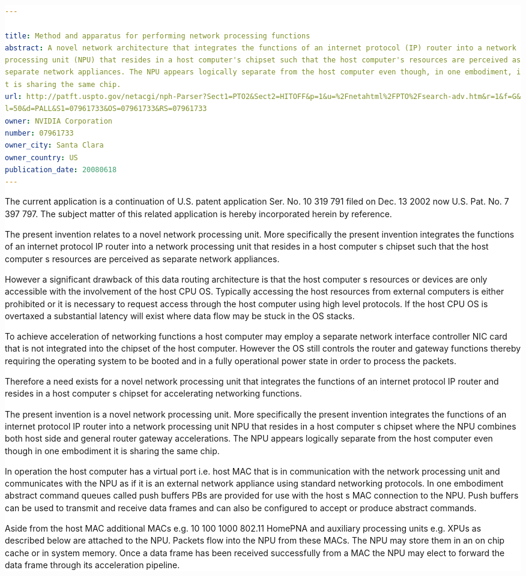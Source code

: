 ```yaml
---

title: Method and apparatus for performing network processing functions
abstract: A novel network architecture that integrates the functions of an internet protocol (IP) router into a network processing unit (NPU) that resides in a host computer's chipset such that the host computer's resources are perceived as separate network appliances. The NPU appears logically separate from the host computer even though, in one embodiment, it is sharing the same chip.
url: http://patft.uspto.gov/netacgi/nph-Parser?Sect1=PTO2&Sect2=HITOFF&p=1&u=%2Fnetahtml%2FPTO%2Fsearch-adv.htm&r=1&f=G&l=50&d=PALL&S1=07961733&OS=07961733&RS=07961733
owner: NVIDIA Corporation
number: 07961733
owner_city: Santa Clara
owner_country: US
publication_date: 20080618
---
```

The current application is a continuation of U.S. patent application Ser. No. 10 319 791 filed on Dec. 13 2002 now U.S. Pat. No. 7 397 797. The subject matter of this related application is hereby incorporated herein by reference.

The present invention relates to a novel network processing unit. More specifically the present invention integrates the functions of an internet protocol IP router into a network processing unit that resides in a host computer s chipset such that the host computer s resources are perceived as separate network appliances.

However a significant drawback of this data routing architecture is that the host computer s resources or devices are only accessible with the involvement of the host CPU OS. Typically accessing the host resources from external computers is either prohibited or it is necessary to request access through the host computer using high level protocols. If the host CPU OS is overtaxed a substantial latency will exist where data flow may be stuck in the OS stacks.

To achieve acceleration of networking functions a host computer may employ a separate network interface controller NIC card that is not integrated into the chipset of the host computer. However the OS still controls the router and gateway functions thereby requiring the operating system to be booted and in a fully operational power state in order to process the packets.

Therefore a need exists for a novel network processing unit that integrates the functions of an internet protocol IP router and resides in a host computer s chipset for accelerating networking functions.

The present invention is a novel network processing unit. More specifically the present invention integrates the functions of an internet protocol IP router into a network processing unit NPU that resides in a host computer s chipset where the NPU combines both host side and general router gateway accelerations. The NPU appears logically separate from the host computer even though in one embodiment it is sharing the same chip.

In operation the host computer has a virtual port i.e. host MAC that is in communication with the network processing unit and communicates with the NPU as if it is an external network appliance using standard networking protocols. In one embodiment abstract command queues called push buffers PBs are provided for use with the host s MAC connection to the NPU. Push buffers can be used to transmit and receive data frames and can also be configured to accept or produce abstract commands.

Aside from the host MAC additional MACs e.g. 10 100 1000 802.11 HomePNA and auxiliary processing units e.g. XPUs as described below are attached to the NPU. Packets flow into the NPU from these MACs. The NPU may store them in an on chip cache or in system memory. Once a data frame has been received successfully from a MAC the NPU may elect to forward the data frame through its acceleration pipeline.
